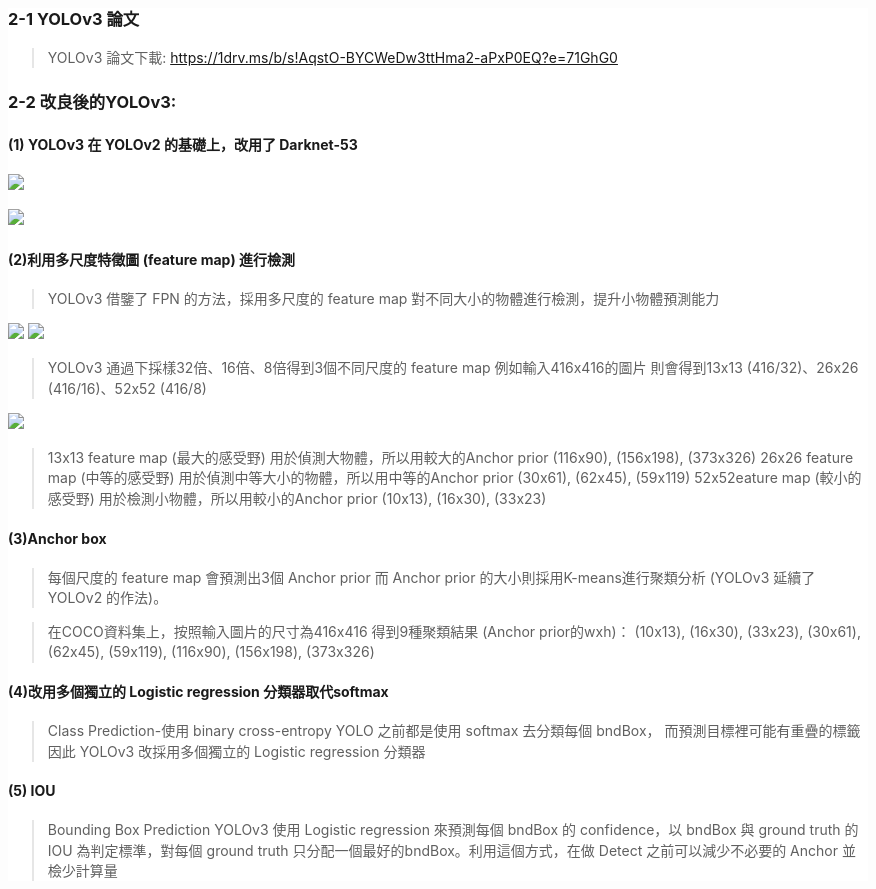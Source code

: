 ### 2-1 YOLOv3 論文
> YOLOv3 論文下載: 
https://1drv.ms/b/s!AqstO-BYCWeDw3ttHma2-aPxP0EQ?e=71GhG0


### 2-2 改良後的YOLOv3:
#### (1) YOLOv3 在 YOLOv2 的基礎上，改用了 Darknet-53


![](https://i.imgur.com/oGRN8mB.jpg)

![](https://i.imgur.com/O0wunfI.png)

#### (2)利用多尺度特徵圖 (feature map) 進行檢測

> YOLOv3 借鑒了 FPN 的方法，採用多尺度的 feature map 對不同大小的物體進行檢測，提升小物體預測能力

![](https://i.imgur.com/nIXxW2p.png)
![](https://i.imgur.com/VNWceK4.png)


> YOLOv3 通過下採樣32倍、16倍、8倍得到3個不同尺度的 feature map
例如輸入416x416的圖片
則會得到13x13 (416/32)、26x26 (416/16)、52x52 (416/8)

![](https://i.imgur.com/FMgQCyP.png)


> 13x13 feature map (最大的感受野) 用於偵測大物體，所以用較大的Anchor prior (116x90), (156x198), (373x326)
26x26 feature map (中等的感受野) 用於偵測中等大小的物體，所以用中等的Anchor prior (30x61), (62x45), (59x119)
52x52eature map (較小的感受野) 用於檢測小物體，所以用較小的Anchor prior (10x13), (16x30), (33x23)
#### (3)Anchor box
> 每個尺度的 feature map 會預測出3個 Anchor prior
而 Anchor prior 的大小則採用K-means進行聚類分析 
(YOLOv3 延續了 YOLOv2 的作法)。

> 在COCO資料集上，按照輸入圖片的尺寸為416x416
得到9種聚類結果 (Anchor prior的wxh)：
(10x13), (16x30), (33x23),
(30x61),(62x45), (59x119), 
(116x90), (156x198), (373x326)



#### (4)改用多個獨立的 Logistic regression 分類器取代softmax 

> Class Prediction-使用 binary cross-entropy
YOLO 之前都是使用 softmax 去分類每個 bndBox，
而預測目標裡可能有重疊的標籤 
因此 YOLOv3 改採用多個獨立的 Logistic regression 分類器


#### (5) IOU
> Bounding Box Prediction
YOLOv3 使用 Logistic regression 來預測每個 bndBox 的 confidence，以 bndBox 與 ground truth 的 IOU 為判定標準，對每個 ground truth 只分配一個最好的bndBox。利用這個方式，在做 Detect 之前可以減少不必要的 Anchor 並檢少計算量
